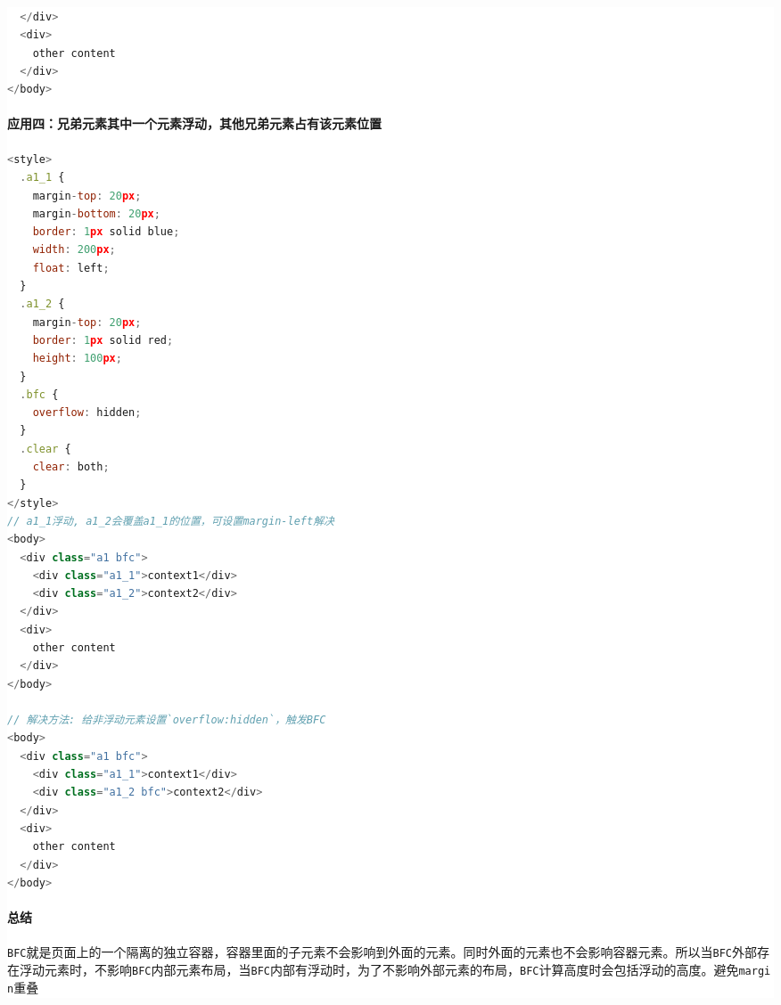 ```js
  </div>
  <div>
    other content
  </div>
</body>
```

#### 应用四：兄弟元素其中一个元素浮动，其他兄弟元素占有该元素位置

```js
<style>
  .a1_1 {
    margin-top: 20px;
    margin-bottom: 20px;
    border: 1px solid blue;
    width: 200px;
    float: left;
  }
  .a1_2 {
    margin-top: 20px;
    border: 1px solid red;
    height: 100px;
  }
  .bfc {
    overflow: hidden;
  }
  .clear {
    clear: both;
  }
</style>
// a1_1浮动, a1_2会覆盖a1_1的位置，可设置margin-left解决
<body>
  <div class="a1 bfc">
    <div class="a1_1">context1</div>
    <div class="a1_2">context2</div>
  </div>
  <div>
    other content
  </div>
</body>

// 解决方法: 给非浮动元素设置`overflow:hidden`，触发BFC
<body>
  <div class="a1 bfc">
    <div class="a1_1">context1</div>
    <div class="a1_2 bfc">context2</div>
  </div>
  <div>
    other content
  </div>
</body>
```

#### 总结

`BFC`就是页面上的一个隔离的独立容器，容器里面的子元素不会影响到外面的元素。同时外面的元素也不会影响容器元素。所以当`BFC`外部存在浮动元素时，不影响`BFC`内部元素布局，当`BFC`内部有浮动时，为了不影响外部元素的布局，`BFC`计算高度时会包括浮动的高度。避免`margin`重叠
